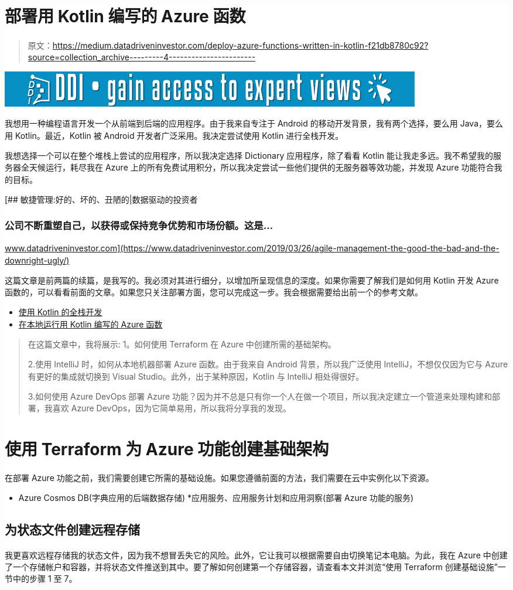 # 部署用 Kotlin 编写的 Azure 函数

> 原文：<https://medium.datadriveninvestor.com/deploy-azure-functions-written-in-kotlin-f21db8780c92?source=collection_archive---------4----------------------->

[![](img/8bcd3f4e00074e55489ffe8a5e22847e.png)](http://www.track.datadriveninvestor.com/1B9E)

我想用一种编程语言开发一个从前端到后端的应用程序。由于我来自专注于 Android 的移动开发背景，我有两个选择，要么用 Java，要么用 Kotlin。最近，Kotlin 被 Android 开发者广泛采用。我决定尝试使用 Kotlin 进行全栈开发。

我想选择一个可以在整个堆栈上尝试的应用程序，所以我决定选择 Dictionary 应用程序，除了看看 Kotlin 能让我走多远。我不希望我的服务器全天候运行，耗尽我在 Azure 上的所有免费试用积分，所以我决定尝试一些他们提供的无服务器等效功能，并发现 Azure 功能符合我的目标。

[](https://www.datadriveninvestor.com/2019/03/26/agile-management-the-good-the-bad-and-the-downright-ugly/) [## 敏捷管理:好的、坏的、丑陋的|数据驱动的投资者

### 公司不断重塑自己，以获得或保持竞争优势和市场份额。这是…

www.datadriveninvestor.com](https://www.datadriveninvestor.com/2019/03/26/agile-management-the-good-the-bad-and-the-downright-ugly/) 

这篇文章是前两篇的续篇，是我写的。我必须对其进行细分，以增加所呈现信息的深度。如果你需要了解我们是如何用 Kotlin 开发 Azure 函数的，可以看看前面的文章。如果您只关注部署方面，您可以完成这一步。我会根据需要给出前一个的参考文献。

*   [使用 Kotlin 的全栈开发](https://medium.com/@juliuscanute/fullstack-development-using-kotlin-on-android-and-azure-functions-121571587163)
*   [在本地运行用 Kotlin 编写的 Azure 函数](https://medium.com/datadriveninvestor/build-and-test-azure-functions-written-in-kotlin-locally-33522f1fa29a)

> 在这篇文章中，我将展示:
> 1。如何使用 Terraform 在 Azure 中创建所需的基础架构。
> 
> 2.使用 IntelliJ 时，如何从本地机器部署 Azure 函数。由于我来自 Android 背景，所以我广泛使用 IntelliJ，不想仅仅因为它与 Azure 有更好的集成就切换到 Visual Studio。此外，出于某种原因，Kotlin 与 IntelliJ 相处得很好。
> 
> 3.如何使用 Azure DevOps 部署 Azure 功能？因为并不总是只有你一个人在做一个项目，所以我决定建立一个管道来处理构建和部署，我喜欢 Azure DevOps，因为它简单易用，所以我将分享我的发现。

# 使用 Terraform 为 Azure 功能创建基础架构

在部署 Azure 功能之前，我们需要创建它所需的基础设施。如果您遵循前面的方法，我们需要在云中实例化以下资源。
* Azure Cosmos DB(字典应用的后端数据存储)
*应用服务、应用服务计划和应用洞察(部署 Azure 功能的服务)

## 为状态文件创建远程存储

我更喜欢远程存储我的状态文件，因为我不想冒丢失它的风险。此外，它让我可以根据需要自由切换笔记本电脑。为此，我在 Azure 中创建了一个存储帐户和容器，并将状态文件推送到其中。要了解如何创建第一个存储容器，请查看本文并浏览“使用 Terraform 创建基础设施”一节中的步骤 1 至 7。
